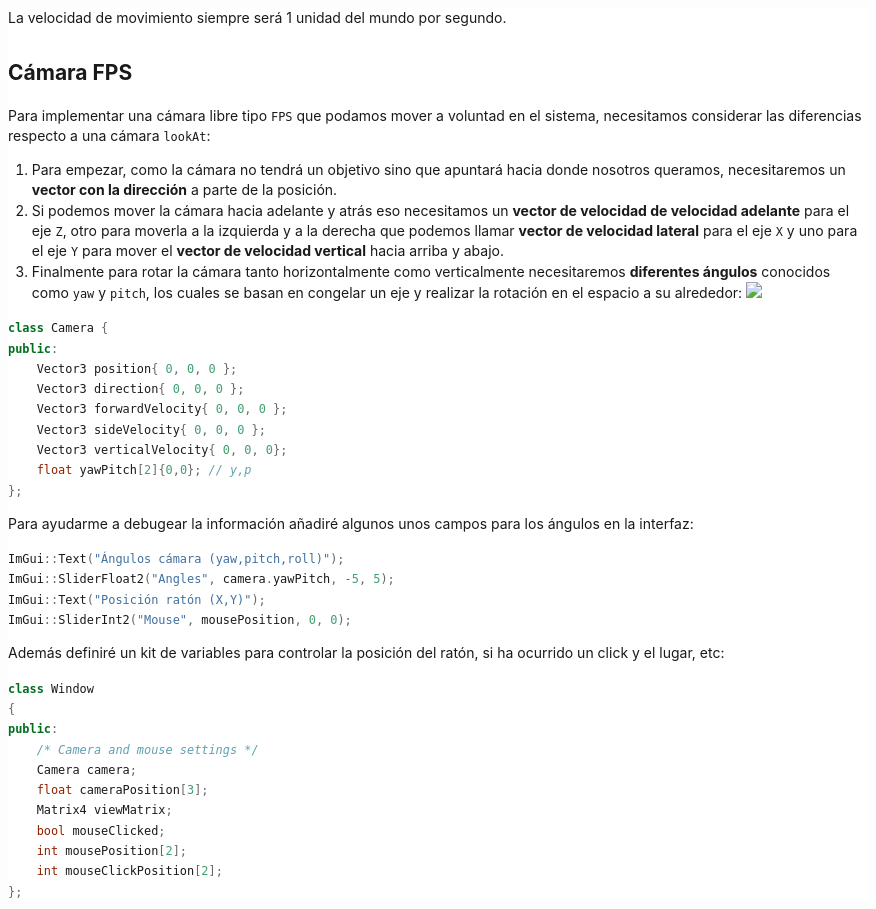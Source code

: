 La velocidad de movimiento siempre será 1 unidad del mundo por segundo.

## Cámara FPS

Para implementar una cámara libre tipo `FPS` que podamos mover a voluntad en el sistema, necesitamos considerar las diferencias respecto a una cámara `lookAt`:

1. Para empezar, como la cámara no tendrá un objetivo sino que apuntará hacia donde nosotros queramos, necesitaremos un **vector con la dirección** a parte de la posición. 
2. Si podemos mover la cámara hacia adelante y atrás eso necesitamos un **vector de velocidad de velocidad adelante** para el eje `Z`, otro para moverla a la izquierda y a la derecha que podemos llamar **vector de velocidad lateral** para el eje `X` y uno para el eje `Y` para mover el **vector de velocidad vertical** hacia arriba y abajo. 
3. Finalmente para rotar la cámara tanto horizontalmente como verticalmente necesitaremos **diferentes ángulos** conocidos como `yaw` y `pitch`, los cuales se basan en congelar un eje y realizar la rotación en el espacio a su alrededor:
    ![]({{cdn}}/graficos3d/image-136.png)

```cpp
class Camera {
public:
    Vector3 position{ 0, 0, 0 };
    Vector3 direction{ 0, 0, 0 };
    Vector3 forwardVelocity{ 0, 0, 0 };
    Vector3 sideVelocity{ 0, 0, 0 };
    Vector3 verticalVelocity{ 0, 0, 0};
    float yawPitch[2]{0,0}; // y,p
};
```

Para ayudarme a debugear la información añadiré algunos unos campos para los ángulos en la interfaz:

```cpp
ImGui::Text("Ángulos cámara (yaw,pitch,roll)");
ImGui::SliderFloat2("Angles", camera.yawPitch, -5, 5);
ImGui::Text("Posición ratón (X,Y)");
ImGui::SliderInt2("Mouse", mousePosition, 0, 0);
```

Además definiré un kit de variables para controlar la posición del ratón, si ha ocurrido un click y el lugar, etc:

```cpp
class Window
{
public:
    /* Camera and mouse settings */
    Camera camera;
    float cameraPosition[3];
    Matrix4 viewMatrix;
    bool mouseClicked;
    int mousePosition[2];
    int mouseClickPosition[2];
};
```

